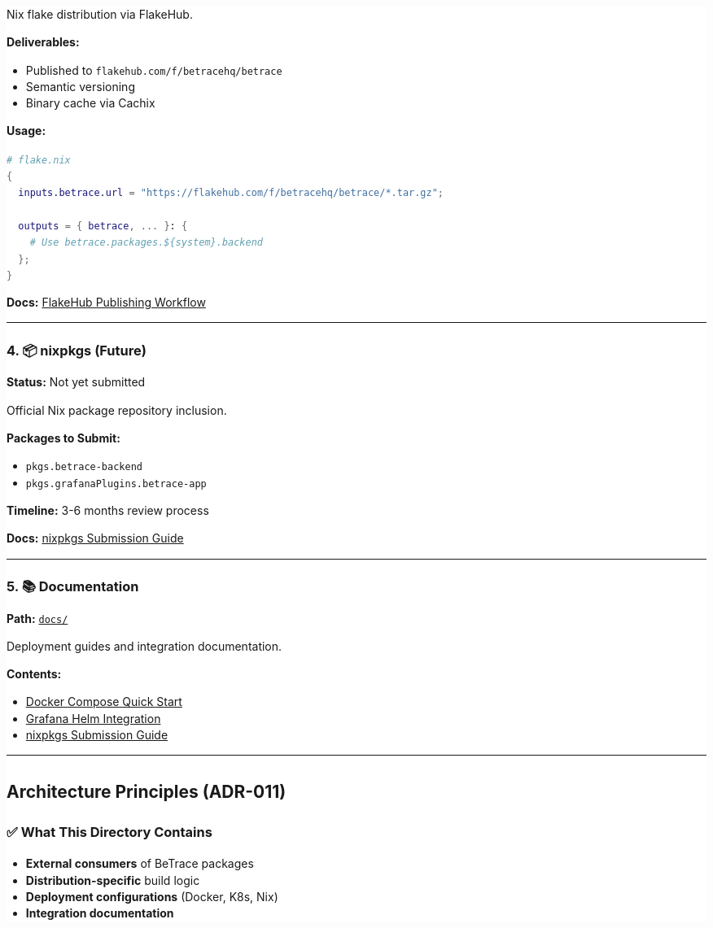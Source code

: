Nix flake distribution via FlakeHub.

**Deliverables:**
- Published to `flakehub.com/f/betracehq/betrace`
- Semantic versioning
- Binary cache via Cachix

**Usage:**
```nix
# flake.nix
{
  inputs.betrace.url = "https://flakehub.com/f/betracehq/betrace/*.tar.gz";

  outputs = { betrace, ... }: {
    # Use betrace.packages.${system}.backend
  };
}
```

**Docs:** [FlakeHub Publishing Workflow](../.github/workflows/flakehub-publish.yml)

---

### 4. 📦 nixpkgs (Future)
**Status:** Not yet submitted

Official Nix package repository inclusion.

**Packages to Submit:**
- `pkgs.betrace-backend`
- `pkgs.grafanaPlugins.betrace-app`

**Timeline:** 3-6 months review process

**Docs:** [nixpkgs Submission Guide](docs/nixpkgs-submission.md)

---

### 5. 📚 Documentation
**Path:** [`docs/`](docs/)

Deployment guides and integration documentation.

**Contents:**
- [Docker Compose Quick Start](docs/docker-compose-quickstart.md)
- [Grafana Helm Integration](docs/grafana-helm-integration.md)
- [nixpkgs Submission Guide](docs/nixpkgs-submission.md)

---

## Architecture Principles (ADR-011)

### ✅ What This Directory Contains

- **External consumers** of BeTrace packages
- **Distribution-specific** build logic
- **Deployment configurations** (Docker, K8s, Nix)
- **Integration documentation**
